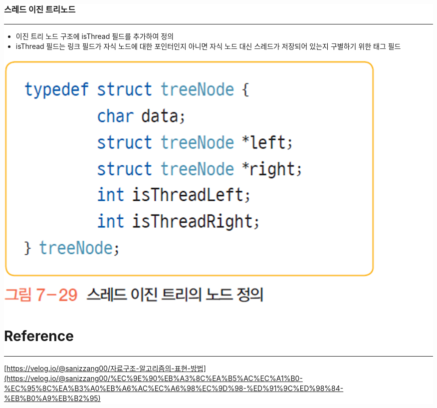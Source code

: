 ### 스레드 이진 트리노드

---

- 이진 트리 노드 구조에 isThread 필드를 추가하여 정의
- isThread 필드는 링크 필드가 자식 노드에 대한 포인터인지 아니면 자식 노드 대신 스레드가 저장되어 있는지 구별하기 위한 태그 필드

![Untitled](Summary%2004f340dee0ff424bade2aac5fd7dc4cd/Untitled%2089.png)

# Reference

---

[https://velog.io/@sanizzang00/자료구조-알고리즘의-표현-방법](https://velog.io/@sanizzang00/%EC%9E%90%EB%A3%8C%EA%B5%AC%EC%A1%B0-%EC%95%8C%EA%B3%A0%EB%A6%AC%EC%A6%98%EC%9D%98-%ED%91%9C%ED%98%84-%EB%B0%A9%EB%B2%95)